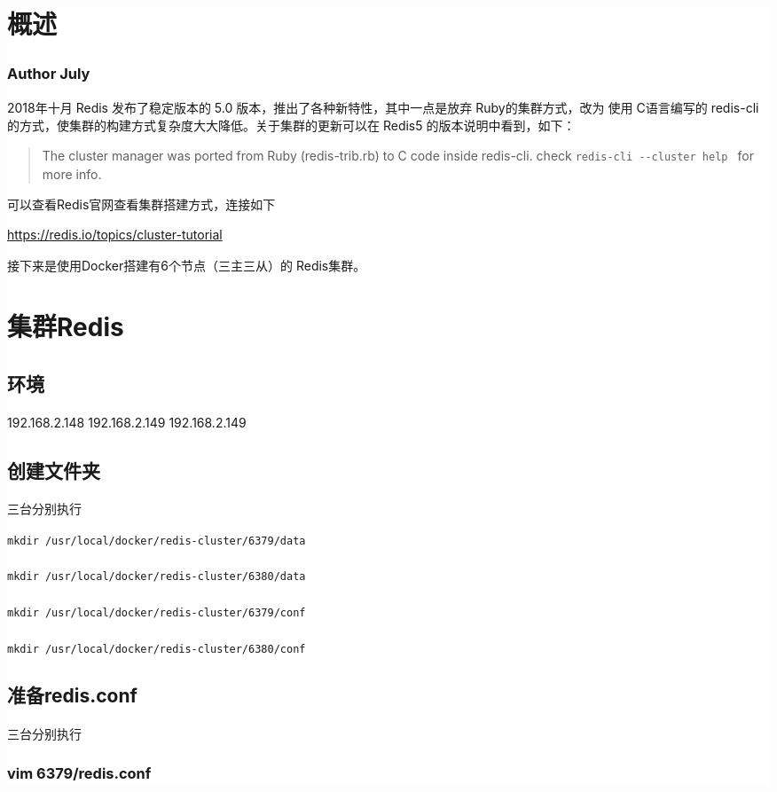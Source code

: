 # 概述



### Author  July



2018年十月 Redis 发布了稳定版本的 5.0 版本，推出了各种新特性，其中一点是放弃 Ruby的集群方式，改为 使用 C语言编写的 redis-cli的方式，使集群的构建方式复杂度大大降低。关于集群的更新可以在 Redis5 的版本说明中看到，如下：

> The cluster manager was ported from Ruby (redis-trib.rb) to C code inside redis-cli. check `redis-cli --cluster help ` for more info.

可以查看Redis官网查看集群搭建方式，连接如下

https://redis.io/topics/cluster-tutorial

接下来是使用Docker搭建有6个节点（三主三从）的 Redis集群。







# 集群Redis

## 环境

192.168.2.148
192.168.2.149
192.168.2.149

## 创建文件夹

三台分别执行

```shell
mkdir /usr/local/docker/redis-cluster/6379/data

mkdir /usr/local/docker/redis-cluster/6380/data

mkdir /usr/local/docker/redis-cluster/6379/conf

mkdir /usr/local/docker/redis-cluster/6380/conf
```



## 准备redis.conf

三台分别执行



### vim 6379/redis.conf
